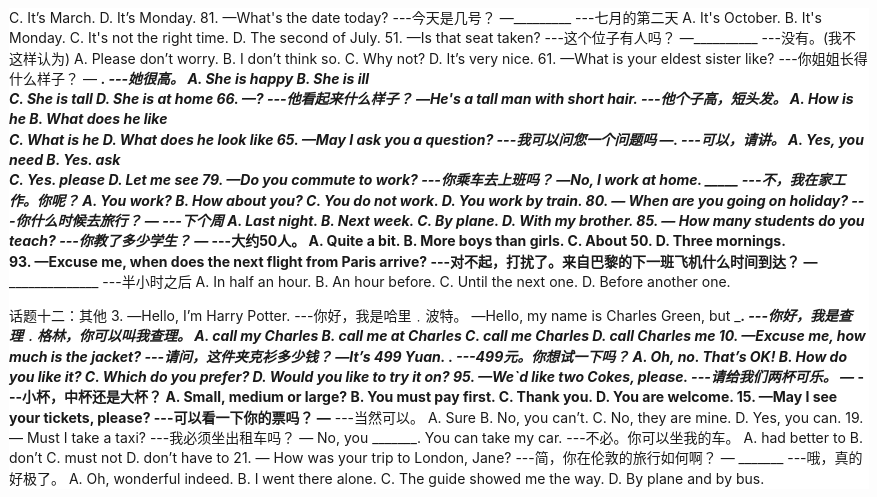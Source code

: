    C. It’s March.					D. It’s Monday.
81. —What's the date today?        ---今天是几号？
—_________                 ---七月的第二天
A. It's October.					B. It's Monday.
C. It's not the right time.			D. The second of July.
51. —Is that seat taken?       ---这个位子有人吗？
   —__________           ---没有。(我不这样认为)
   A. Please don’t worry.			B. I don’t think so.
   C. Why not?					D. It’s very nice.
61. —What is your eldest sister like? ---你姐姐长得什么样子？
  — ______________.           ---她很高。
A. She is happy		             B. She is ill	
C. She is tall	                 D. She is at home
66. —_______?                     ---他看起来什么样子？
—He's a tall man with short hair.     ---他个子高，短头发。
A. How is he		            B. What does he like		
C. What is he		            D. What does he look like
65. —May I ask you a question?	---我可以问您一个问题吗
	—_____________.        ---可以，请讲。
A. Yes, you need		         B. Yes. ask		
C. Yes. please		             D. Let me see
79. —Do you commute to work?       ---你乘车去上班吗？
  —No, I work at home. _____        ---不，我在家工作。你呢？
A. You work?              B. How about you?
C. You do not work.         D. You work by train.
80. — When are you going on holiday?     ---你什么时候去旅行？
—_________                       ---下个周
A. Last night.     B. Next week.     C. By plane.    D. With my brother.
85. — How many students do you teach?  ---你教了多少学生？
—_________                     ---大约50人。
A. Quite a bit.                     B. More boys than girls.
C. About 50.                      D. Three mornings.	
93. —Excuse me, when does the next flight from Paris arrive? 
---对不起，打扰了。来自巴黎的下一班飞机什么时间到达？
   —________________ ---半小时之后
 A. In half an hour.         B. An hour before.
 C. Until the next one.       D. Before another one.

话题十二：其他
3. 	—Hello, I’m Harry Potter.                        ---你好，我是哈里﹒波特。
—Hello, my name is Charles Green, but ______________.
---你好，我是查理﹒格林，你可以叫我查理。
A. call my Charles						B. call me at Charles
C. call me Charles						D. call Charles me
10. 	—Excuse me, how much is the jacket?  ---请问，这件夹克衫多少钱？ 
—It’s 499 Yuan. ____________.       ---499元。你想试一下吗？
A. Oh, no. That’s OK!					B. How do you like it?
C. Which do you prefer?					D. Would you like to try it on?
95. —We`d like two Cokes, please.  ---请给我们两杯可乐。
—_____________            ---小杯，中杯还是大杯？
 A. Small, medium or large?    B. You must pay first.
 C. Thank you.                D. You are welcome.
15. 	—May I see your tickets, please?  ---可以看一下你的票吗？ 
—____________               ---当然可以。
A. Sure					B. No, you can’t.
C. No, they are mine.		D. Yes, you can.
19. — Must I take a taxi?                  ---我必须坐出租车吗？
  — No, you _______. You can take my car.  ---不必。你可以坐我的车。
	A. had better to						B. don’t
	C. must not							D. don’t have to
21. — How was your trip to London, Jane? ---简，你在伦敦的旅行如何啊？
 — _______                        ---哦，真的好极了。
	A. Oh, wonderful indeed.		            B. I went there alone.
	C. The guide showed me the way.				D. By plane and by bus.